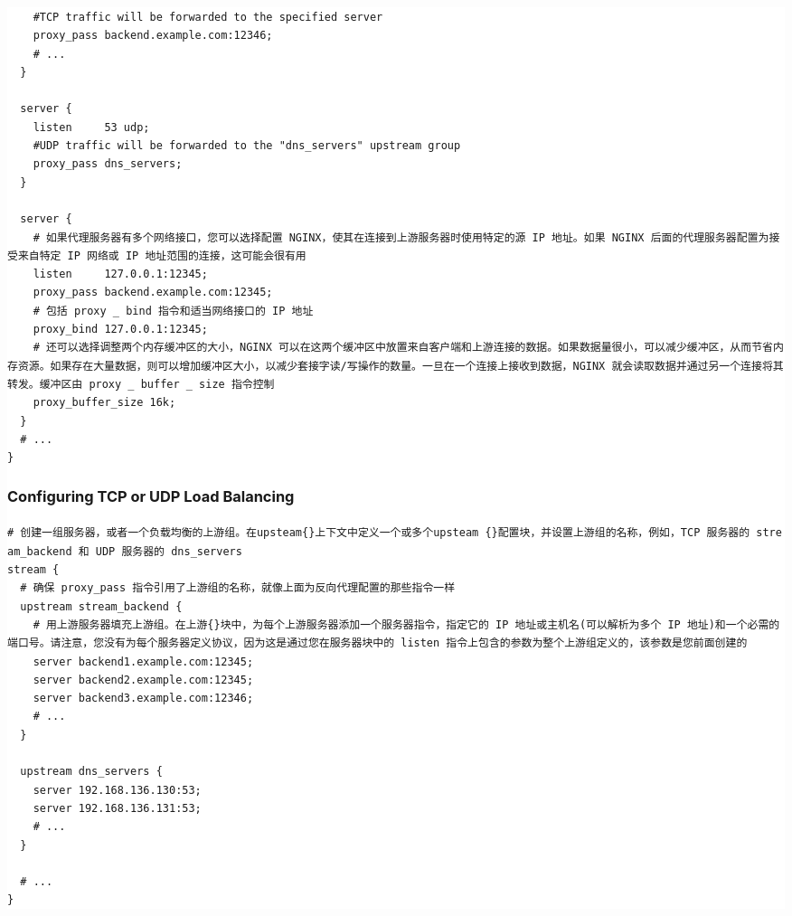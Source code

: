 ```nginx
    #TCP traffic will be forwarded to the specified server
    proxy_pass backend.example.com:12346;
    # ...
  }

  server {
    listen     53 udp;
    #UDP traffic will be forwarded to the "dns_servers" upstream group
    proxy_pass dns_servers;
  }

  server {
    # 如果代理服务器有多个网络接口，您可以选择配置 NGINX，使其在连接到上游服务器时使用特定的源 IP 地址。如果 NGINX 后面的代理服务器配置为接受来自特定 IP 网络或 IP 地址范围的连接，这可能会很有用
    listen     127.0.0.1:12345;
    proxy_pass backend.example.com:12345;
    # 包括 proxy _ bind 指令和适当网络接口的 IP 地址
    proxy_bind 127.0.0.1:12345;
    # 还可以选择调整两个内存缓冲区的大小，NGINX 可以在这两个缓冲区中放置来自客户端和上游连接的数据。如果数据量很小，可以减少缓冲区，从而节省内存资源。如果存在大量数据，则可以增加缓冲区大小，以减少套接字读/写操作的数量。一旦在一个连接上接收到数据，NGINX 就会读取数据并通过另一个连接将其转发。缓冲区由 proxy _ buffer _ size 指令控制
    proxy_buffer_size 16k;
  }
  # ...
}
```

### Configuring TCP or UDP Load Balancing

```nginx
# 创建一组服务器，或者一个负载均衡的上游组。在upsteam{}上下文中定义一个或多个upsteam {}配置块，并设置上游组的名称，例如，TCP 服务器的 stream_backend 和 UDP 服务器的 dns_servers
stream {
  # 确保 proxy_pass 指令引用了上游组的名称，就像上面为反向代理配置的那些指令一样
  upstream stream_backend {
    # 用上游服务器填充上游组。在上游{}块中，为每个上游服务器添加一个服务器指令，指定它的 IP 地址或主机名(可以解析为多个 IP 地址)和一个必需的端口号。请注意，您没有为每个服务器定义协议，因为这是通过您在服务器块中的 listen 指令上包含的参数为整个上游组定义的，该参数是您前面创建的
    server backend1.example.com:12345;
    server backend2.example.com:12345;
    server backend3.example.com:12346;
    # ...
  }

  upstream dns_servers {
    server 192.168.136.130:53;
    server 192.168.136.131:53;
    # ...
  }

  # ...
}
```
